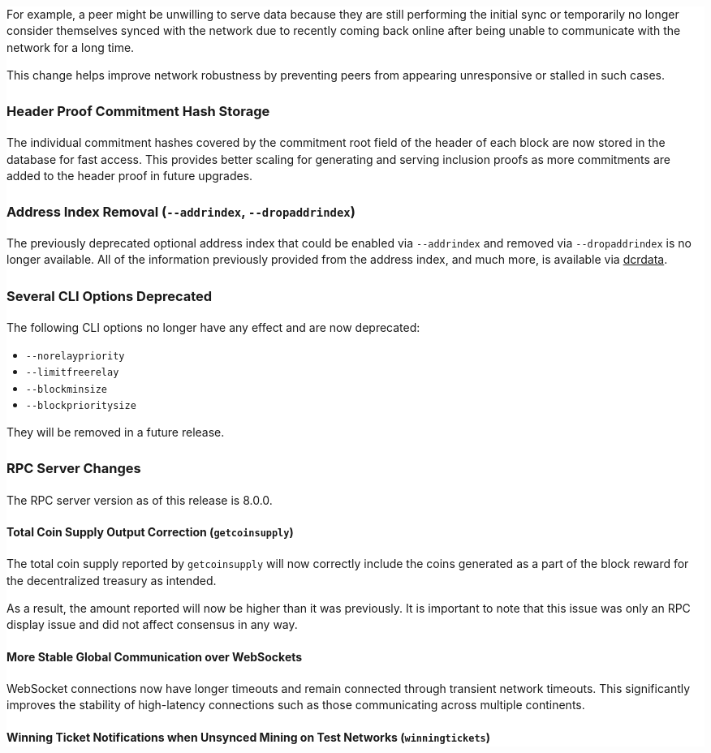 For example, a peer might be unwilling to serve data because they are still
performing the initial sync or temporarily no longer consider themselves synced
with the network due to recently coming back online after being unable to
communicate with the network for a long time.

This change helps improve network robustness by preventing peers from appearing
unresponsive or stalled in such cases.

### Header Proof Commitment Hash Storage

The individual commitment hashes covered by the commitment root field of the
header of each block are now stored in the database for fast access.  This
provides better scaling for generating and serving inclusion proofs as more
commitments are added to the header proof in future upgrades.

### Address Index Removal (`--addrindex`, `--dropaddrindex`)

The previously deprecated optional address index that could be enabled via
`--addrindex` and removed via `--dropaddrindex` is no longer available.  All of
the information previously provided from the address index, and much more, is
available via [dcrdata](https://github.com/decred/dcrdata/).

### Several CLI Options Deprecated

The following CLI options no longer have any effect and are now deprecated:

* `--norelaypriority`
* `--limitfreerelay`
* `--blockminsize`
* `--blockprioritysize`

They will be removed in a future release.

### RPC Server Changes

The RPC server version as of this release is 8.0.0.

#### Total Coin Supply Output Correction (`getcoinsupply`)

The total coin supply reported by `getcoinsupply` will now correctly include the
coins generated as a part of the block reward for the decentralized treasury as
intended.

As a result, the amount reported will now be higher than it was previously.  It
is important to note that this issue was only an RPC display issue and did not
affect consensus in any way.

#### More Stable Global Communication over WebSockets

WebSocket connections now have longer timeouts and remain connected through
transient network timeouts.  This significantly improves the stability of
high-latency connections such as those communicating across multiple continents.

#### Winning Ticket Notifications when Unsynced Mining on Test Networks (`winningtickets`)
